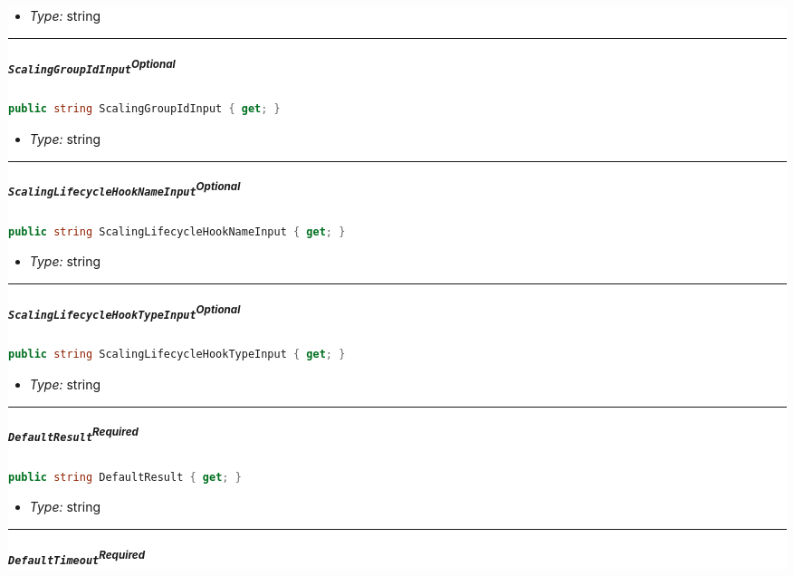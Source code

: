 - *Type:* string

---

##### `ScalingGroupIdInput`<sup>Optional</sup> <a name="ScalingGroupIdInput" id="@cdktf/provider-opentelekomcloud.asLifecycleHookV1.AsLifecycleHookV1.property.scalingGroupIdInput"></a>

```csharp
public string ScalingGroupIdInput { get; }
```

- *Type:* string

---

##### `ScalingLifecycleHookNameInput`<sup>Optional</sup> <a name="ScalingLifecycleHookNameInput" id="@cdktf/provider-opentelekomcloud.asLifecycleHookV1.AsLifecycleHookV1.property.scalingLifecycleHookNameInput"></a>

```csharp
public string ScalingLifecycleHookNameInput { get; }
```

- *Type:* string

---

##### `ScalingLifecycleHookTypeInput`<sup>Optional</sup> <a name="ScalingLifecycleHookTypeInput" id="@cdktf/provider-opentelekomcloud.asLifecycleHookV1.AsLifecycleHookV1.property.scalingLifecycleHookTypeInput"></a>

```csharp
public string ScalingLifecycleHookTypeInput { get; }
```

- *Type:* string

---

##### `DefaultResult`<sup>Required</sup> <a name="DefaultResult" id="@cdktf/provider-opentelekomcloud.asLifecycleHookV1.AsLifecycleHookV1.property.defaultResult"></a>

```csharp
public string DefaultResult { get; }
```

- *Type:* string

---

##### `DefaultTimeout`<sup>Required</sup> <a name="DefaultTimeout" id="@cdktf/provider-opentelekomcloud.asLifecycleHookV1.AsLifecycleHookV1.property.defaultTimeout"></a>
